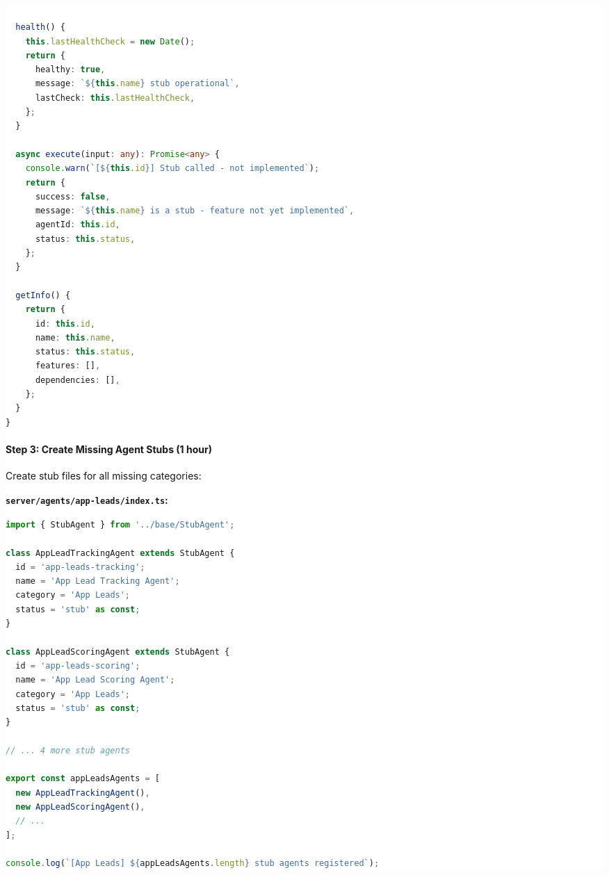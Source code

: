 ```typescript
  
  health() {
    this.lastHealthCheck = new Date();
    return {
      healthy: true,
      message: `${this.name} stub operational`,
      lastCheck: this.lastHealthCheck,
    };
  }
  
  async execute(input: any): Promise<any> {
    console.warn(`[${this.id}] Stub called - not implemented`);
    return {
      success: false,
      message: `${this.name} is a stub - feature not yet implemented`,
      agentId: this.id,
      status: this.status,
    };
  }
  
  getInfo() {
    return {
      id: this.id,
      name: this.name,
      status: this.status,
      features: [],
      dependencies: [],
    };
  }
}
```

#### **Step 3: Create Missing Agent Stubs (1 hour)**

Create stub files for all missing categories:

**`server/agents/app-leads/index.ts`:**
```typescript
import { StubAgent } from '../base/StubAgent';

class AppLeadTrackingAgent extends StubAgent {
  id = 'app-leads-tracking';
  name = 'App Lead Tracking Agent';
  category = 'App Leads';
  status = 'stub' as const;
}

class AppLeadScoringAgent extends StubAgent {
  id = 'app-leads-scoring';
  name = 'App Lead Scoring Agent';
  category = 'App Leads';
  status = 'stub' as const;
}

// ... 4 more stub agents

export const appLeadsAgents = [
  new AppLeadTrackingAgent(),
  new AppLeadScoringAgent(),
  // ...
];

console.log(`[App Leads] ${appLeadsAgents.length} stub agents registered`);
```
